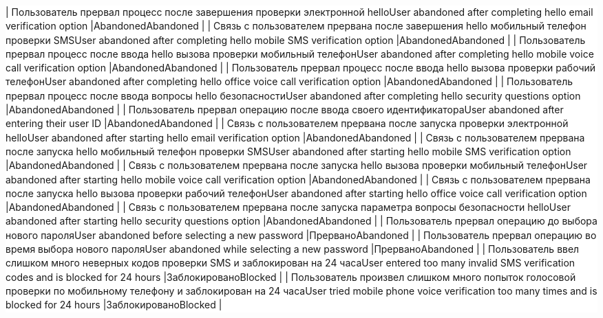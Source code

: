 | <span data-ttu-id="98a2c-336">Пользователь прервал процесс после завершения проверки электронной hello</span><span class="sxs-lookup"><span data-stu-id="98a2c-336">User abandoned after completing hello email verification option</span></span> |<span data-ttu-id="98a2c-337">Abandoned</span><span class="sxs-lookup"><span data-stu-id="98a2c-337">Abandoned</span></span> |
| <span data-ttu-id="98a2c-338">Связь с пользователем прервана после завершения hello мобильный телефон проверки SMS</span><span class="sxs-lookup"><span data-stu-id="98a2c-338">User abandoned after completing hello mobile SMS verification option</span></span> |<span data-ttu-id="98a2c-339">Abandoned</span><span class="sxs-lookup"><span data-stu-id="98a2c-339">Abandoned</span></span> |
| <span data-ttu-id="98a2c-340">Пользователь прервал процесс после ввода hello вызова проверки мобильный телефон</span><span class="sxs-lookup"><span data-stu-id="98a2c-340">User abandoned after completing hello mobile voice call verification option</span></span> |<span data-ttu-id="98a2c-341">Abandoned</span><span class="sxs-lookup"><span data-stu-id="98a2c-341">Abandoned</span></span> |
| <span data-ttu-id="98a2c-342">Пользователь прервал процесс после ввода hello вызова проверки рабочий телефон</span><span class="sxs-lookup"><span data-stu-id="98a2c-342">User abandoned after completing hello office voice call verification option</span></span> |<span data-ttu-id="98a2c-343">Abandoned</span><span class="sxs-lookup"><span data-stu-id="98a2c-343">Abandoned</span></span> |
| <span data-ttu-id="98a2c-344">Пользователь прервал процесс после ввода вопросы hello безопасности</span><span class="sxs-lookup"><span data-stu-id="98a2c-344">User abandoned after completing hello security questions option</span></span> |<span data-ttu-id="98a2c-345">Abandoned</span><span class="sxs-lookup"><span data-stu-id="98a2c-345">Abandoned</span></span> |
| <span data-ttu-id="98a2c-346">Пользователь прервал операцию после ввода своего идентификатора</span><span class="sxs-lookup"><span data-stu-id="98a2c-346">User abandoned after entering their user ID</span></span> |<span data-ttu-id="98a2c-347">Abandoned</span><span class="sxs-lookup"><span data-stu-id="98a2c-347">Abandoned</span></span> |
| <span data-ttu-id="98a2c-348">Связь с пользователем прервана после запуска проверки электронной hello</span><span class="sxs-lookup"><span data-stu-id="98a2c-348">User abandoned after starting hello email verification option</span></span> |<span data-ttu-id="98a2c-349">Abandoned</span><span class="sxs-lookup"><span data-stu-id="98a2c-349">Abandoned</span></span> |
| <span data-ttu-id="98a2c-350">Связь с пользователем прервана после запуска hello мобильный телефон проверки SMS</span><span class="sxs-lookup"><span data-stu-id="98a2c-350">User abandoned after starting hello mobile SMS verification option</span></span> |<span data-ttu-id="98a2c-351">Abandoned</span><span class="sxs-lookup"><span data-stu-id="98a2c-351">Abandoned</span></span> |
| <span data-ttu-id="98a2c-352">Связь с пользователем прервана после запуска hello вызова проверки мобильный телефон</span><span class="sxs-lookup"><span data-stu-id="98a2c-352">User abandoned after starting hello mobile voice call verification option</span></span> |<span data-ttu-id="98a2c-353">Abandoned</span><span class="sxs-lookup"><span data-stu-id="98a2c-353">Abandoned</span></span> |
| <span data-ttu-id="98a2c-354">Связь с пользователем прервана после запуска hello вызова проверки рабочий телефон</span><span class="sxs-lookup"><span data-stu-id="98a2c-354">User abandoned after starting hello office voice call verification option</span></span> |<span data-ttu-id="98a2c-355">Abandoned</span><span class="sxs-lookup"><span data-stu-id="98a2c-355">Abandoned</span></span> |
| <span data-ttu-id="98a2c-356">Связь с пользователем прервана после запуска параметра вопросы безопасности hello</span><span class="sxs-lookup"><span data-stu-id="98a2c-356">User abandoned after starting hello security questions option</span></span> |<span data-ttu-id="98a2c-357">Abandoned</span><span class="sxs-lookup"><span data-stu-id="98a2c-357">Abandoned</span></span> |
| <span data-ttu-id="98a2c-358">Пользователь прервал операцию до выбора нового пароля</span><span class="sxs-lookup"><span data-stu-id="98a2c-358">User abandoned before selecting a new password</span></span> |<span data-ttu-id="98a2c-359">Прервано</span><span class="sxs-lookup"><span data-stu-id="98a2c-359">Abandoned</span></span> |
| <span data-ttu-id="98a2c-360">Пользователь прервал операцию во время выбора нового пароля</span><span class="sxs-lookup"><span data-stu-id="98a2c-360">User abandoned while selecting a new password</span></span> |<span data-ttu-id="98a2c-361">Прервано</span><span class="sxs-lookup"><span data-stu-id="98a2c-361">Abandoned</span></span> |
| <span data-ttu-id="98a2c-362">Пользователь ввел слишком много неверных кодов проверки SMS и заблокирован на 24 часа</span><span class="sxs-lookup"><span data-stu-id="98a2c-362">User entered too many invalid SMS verification codes and is blocked for 24 hours</span></span> |<span data-ttu-id="98a2c-363">Заблокировано</span><span class="sxs-lookup"><span data-stu-id="98a2c-363">Blocked</span></span> |
| <span data-ttu-id="98a2c-364">Пользователь произвел слишком много попыток голосовой проверки по мобильному телефону и заблокирован на 24 часа</span><span class="sxs-lookup"><span data-stu-id="98a2c-364">User tried mobile phone voice verification too many times and is blocked for 24 hours</span></span> |<span data-ttu-id="98a2c-365">Заблокировано</span><span class="sxs-lookup"><span data-stu-id="98a2c-365">Blocked</span></span> |